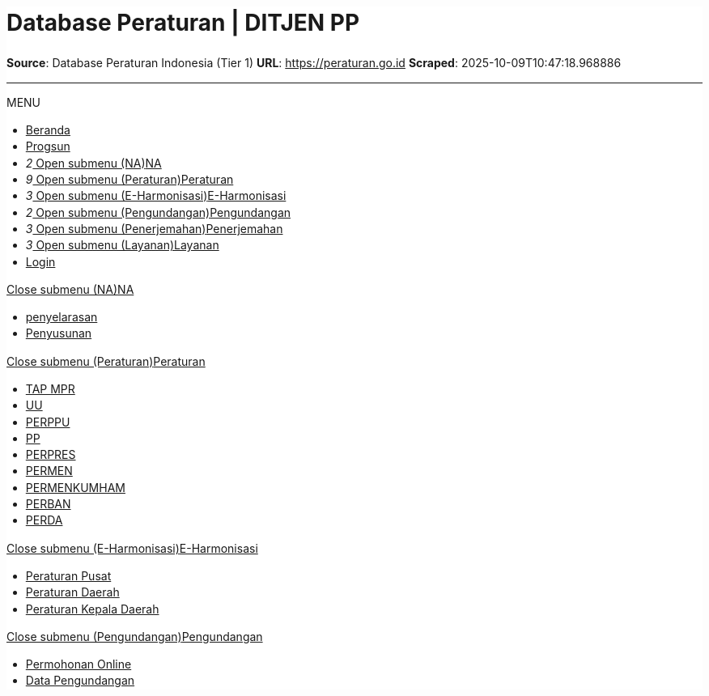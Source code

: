 # Database Peraturan | DITJEN PP

**Source**: Database Peraturan Indonesia (Tier 1)
**URL**: https://peraturan.go.id
**Scraped**: 2025-10-09T10:47:18.968886

---

MENU
  * [ Beranda](https://peraturan.go.id/)
  * [Progsun](https://peraturan.go.id/progsun)
  * _2_[ Open submenu (NA)](https://peraturan.go.id/#mm-2)[NA](https://peraturan.go.id/)
  * _9_[ Open submenu (Peraturan)](https://peraturan.go.id/#mm-3)[Peraturan](https://peraturan.go.id/)
  * _3_[ Open submenu (E-Harmonisasi)](https://peraturan.go.id/#mm-4)[E-Harmonisasi](https://peraturan.go.id/)
  * _2_[ Open submenu (Pengundangan)](https://peraturan.go.id/#mm-5)[Pengundangan](https://peraturan.go.id/)
  * _3_[ Open submenu (Penerjemahan)](https://peraturan.go.id/#mm-6)[Penerjemahan](https://peraturan.go.id/)
  * _3_[ Open submenu (Layanan)](https://peraturan.go.id/#mm-7)[Layanan](https://peraturan.go.id/)
  * [Login](https://peraturan.go.id/login)


[Close submenu (NA)](https://peraturan.go.id/#mm-1)[NA](https://peraturan.go.id/#mm-1)
  * [penyelarasan](https://peraturan.go.id/napenyelarasan)
  * [Penyusunan](https://peraturan.go.id/napenyusunan)


[Close submenu (Peraturan)](https://peraturan.go.id/#mm-1)[Peraturan](https://peraturan.go.id/#mm-1)
  * [TAP MPR](https://peraturan.go.id/tapmpr)
  * [UU](https://peraturan.go.id/uu)
  * [PERPPU](https://peraturan.go.id/perppu)
  * [PP](https://peraturan.go.id/pp)
  * [PERPRES](https://peraturan.go.id/perpres)
  * [PERMEN](https://peraturan.go.id/permen)
  * [PERMENKUMHAM](https://peraturan.go.id/permenkumham)
  * [PERBAN](https://peraturan.go.id/perban)
  * [PERDA](https://peraturan.go.id/perda)


[Close submenu (E-Harmonisasi)](https://peraturan.go.id/#mm-1)[E-Harmonisasi](https://peraturan.go.id/#mm-1)
  * [Peraturan Pusat](https://peraturan.go.id/harmonpusat)
  * [Peraturan Daerah](https://peraturan.go.id/harmonperda)
  * [Peraturan Kepala Daerah](https://peraturan.go.id/harmonperkada)


[Close submenu (Pengundangan)](https://peraturan.go.id/#mm-1)[Pengundangan](https://peraturan.go.id/#mm-1)
  * [Permohonan Online](https://e-pengundangan.peraturan.go.id)
  * [Data Pengundangan](https://peraturan.go.id/pengundangan)

